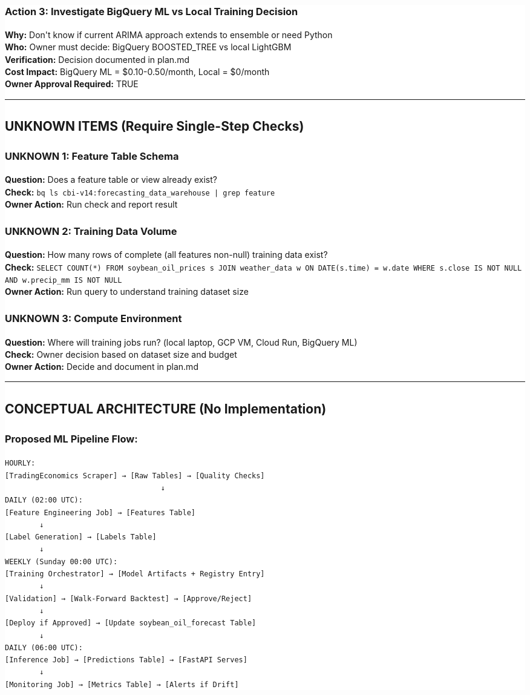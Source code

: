 ### Action 3: **Investigate BigQuery ML vs Local Training Decision**
**Why:** Don't know if current ARIMA approach extends to ensemble or need Python  
**Who:** Owner must decide: BigQuery BOOSTED_TREE vs local LightGBM  
**Verification:** Decision documented in plan.md  
**Cost Impact:** BigQuery ML = $0.10-0.50/month, Local = $0/month  
**Owner Approval Required:** TRUE

---

## UNKNOWN ITEMS (Require Single-Step Checks)

### UNKNOWN 1: Feature Table Schema
**Question:** Does a feature table or view already exist?  
**Check:** `bq ls cbi-v14:forecasting_data_warehouse | grep feature`  
**Owner Action:** Run check and report result

### UNKNOWN 2: Training Data Volume
**Question:** How many rows of complete (all features non-null) training data exist?  
**Check:** `SELECT COUNT(*) FROM soybean_oil_prices s JOIN weather_data w ON DATE(s.time) = w.date WHERE s.close IS NOT NULL AND w.precip_mm IS NOT NULL`  
**Owner Action:** Run query to understand training dataset size

### UNKNOWN 3: Compute Environment
**Question:** Where will training jobs run? (local laptop, GCP VM, Cloud Run, BigQuery ML)  
**Check:** Owner decision based on dataset size and budget  
**Owner Action:** Decide and document in plan.md

---

## CONCEPTUAL ARCHITECTURE (No Implementation)

### Proposed ML Pipeline Flow:
```
HOURLY:
[TradingEconomics Scraper] → [Raw Tables] → [Quality Checks]
                                    ↓
DAILY (02:00 UTC):
[Feature Engineering Job] → [Features Table]
        ↓
[Label Generation] → [Labels Table]
        ↓
WEEKLY (Sunday 00:00 UTC):
[Training Orchestrator] → [Model Artifacts + Registry Entry]
        ↓
[Validation] → [Walk-Forward Backtest] → [Approve/Reject]
        ↓
[Deploy if Approved] → [Update soybean_oil_forecast Table]
        ↓
DAILY (06:00 UTC):
[Inference Job] → [Predictions Table] → [FastAPI Serves]
        ↓
[Monitoring Job] → [Metrics Table] → [Alerts if Drift]
```
